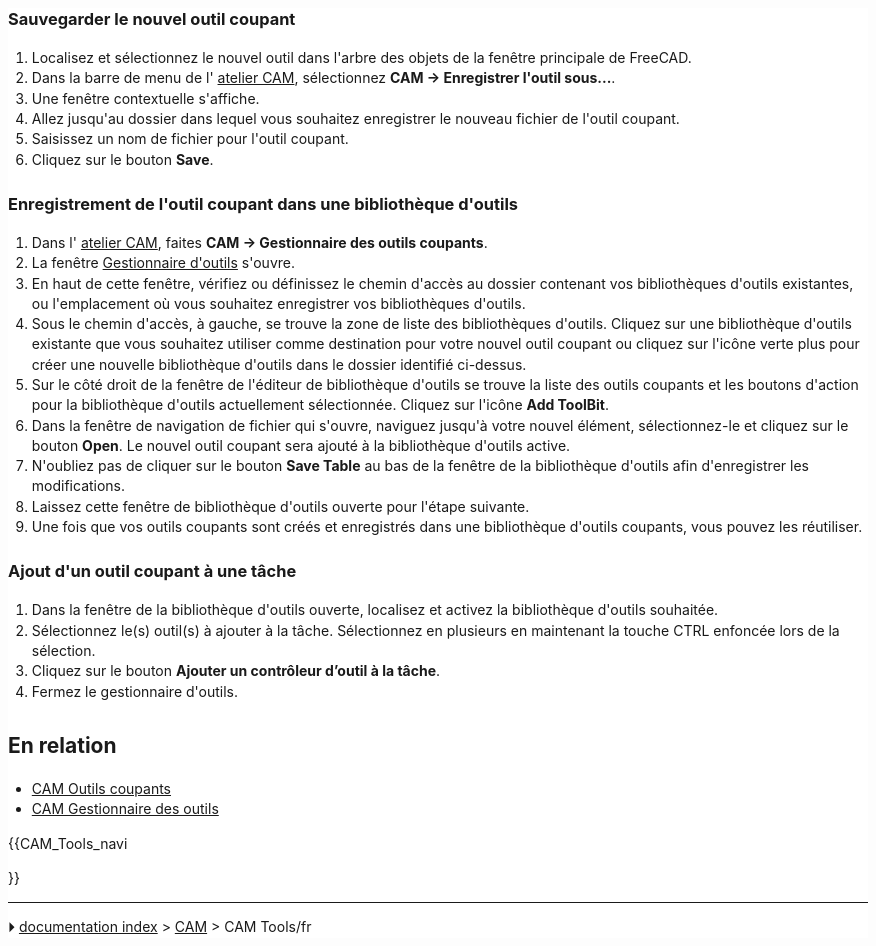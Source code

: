 

### Sauvegarder le nouvel outil coupant 

1.  Localisez et sélectionnez le nouvel outil dans l\'arbre des objets de la fenêtre principale de FreeCAD.
2.  Dans la barre de menu de l\'<img alt="" src=images/Workbench_CAM.svg  style="width:24px;"> [atelier CAM](CAM_Workbench/fr.md), sélectionnez **CAM → Enregistrer l'outil sous...**.
3.  Une fenêtre contextuelle s\'affiche.
4.  Allez jusqu\'au dossier dans lequel vous souhaitez enregistrer le nouveau fichier de l\'outil coupant.
5.  Saisissez un nom de fichier pour l\'outil coupant.
6.  Cliquez sur le bouton **Save**.



### Enregistrement de l\'outil coupant dans une bibliothèque d\'outils 

1.  Dans l\'<img alt="" src=images/Workbench_CAM.svg  style="width:24px;"> [atelier CAM](CAM_Workbench/fr.md), faites **CAM → Gestionnaire des outils coupants**.
2.  La fenêtre [Gestionnaire d\'outils](CAM_ToolBitLibraryOpen/fr.md) s\'ouvre.
3.  En haut de cette fenêtre, vérifiez ou définissez le chemin d\'accès au dossier contenant vos bibliothèques d\'outils existantes, ou l\'emplacement où vous souhaitez enregistrer vos bibliothèques d\'outils.
4.  Sous le chemin d\'accès, à gauche, se trouve la zone de liste des bibliothèques d\'outils. Cliquez sur une bibliothèque d\'outils existante que vous souhaitez utiliser comme destination pour votre nouvel outil coupant ou cliquez sur l\'icône verte plus pour créer une nouvelle bibliothèque d\'outils dans le dossier identifié ci-dessus.
5.  Sur le côté droit de la fenêtre de l\'éditeur de bibliothèque d\'outils se trouve la liste des outils coupants et les boutons d\'action pour la bibliothèque d\'outils actuellement sélectionnée. Cliquez sur l\'icône **Add ToolBit**.
6.  Dans la fenêtre de navigation de fichier qui s\'ouvre, naviguez jusqu\'à votre nouvel élément, sélectionnez-le et cliquez sur le bouton **Open**. Le nouvel outil coupant sera ajouté à la bibliothèque d\'outils active.
7.  N\'oubliez pas de cliquer sur le bouton **Save Table** au bas de la fenêtre de la bibliothèque d\'outils afin d\'enregistrer les modifications.
8.  Laissez cette fenêtre de bibliothèque d\'outils ouverte pour l\'étape suivante.
9.  Une fois que vos outils coupants sont créés et enregistrés dans une bibliothèque d\'outils coupants, vous pouvez les réutiliser.



### Ajout d\'un outil coupant à une tâche 

1.  Dans la fenêtre de la bibliothèque d\'outils ouverte, localisez et activez la bibliothèque d\'outils souhaitée.
2.  Sélectionnez le(s) outil(s) à ajouter à la tâche. Sélectionnez en plusieurs en maintenant la touche CTRL enfoncée lors de la sélection.
3.  Cliquez sur le bouton **Ajouter un contrôleur d’outil à la tâche**.
4.  Fermez le gestionnaire d\'outils.



## En relation 

-   [CAM Outils coupants](CAM_ToolBit/fr.md)
-   [CAM Gestionnaire des outils](CAM_ToolBitLibraryOpen/fr.md)





{{CAM_Tools_navi

}}



---
⏵ [documentation index](../README.md) > [CAM](CAM_Workbench.md) > CAM Tools/fr
